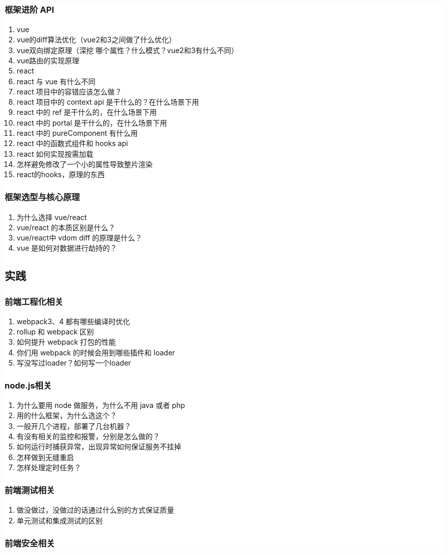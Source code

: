 ### 框架进阶 API

1. vue
2. vue的diff算法优化（vue2和3之间做了什么优化）
3. vue双向绑定原理（深挖 哪个属性？什么模式？vue2和3有什么不同）
4. vue路由的实现原理
5. react
6. react 与 vue 有什么不同
7. react 项目中的容错应该怎么做？
8. react 项目中的 context api 是干什么的？在什么场景下用
9. react 中的 ref 是干什么的，在什么场景下用
10. react 中的 portal 是干什么的，在什么场景下用
11. react 中的 pureComponent 有什么用
12. react 中的函数式组件和 hooks api
13. react 如何实现按需加载
14. 怎样避免修改了一个小的属性导致整片渲染
15. react的hooks，原理的东西

### 框架选型与核心原理

1. 为什么选择 vue/react
2. vue/react 的本质区别是什么？
3. vue/react中 vdom diff 的原理是什么？
4. vue 是如何对数据进行劫持的？

## 实践

### 前端工程化相关

1. webpack3、4 都有哪些编译时优化
2. rollup 和 webpack 区别
3. 如何提升 webpack 打包的性能
4. 你们用 webpack 的时候会用到哪些插件和 loader
5. 写没写过loader？如何写一个loader

### node.js相关

1. 为什么要用 node 做服务，为什么不用 java 或者 php
2. 用的什么框架，为什么选这个？
3. 一般开几个进程，部署了几台机器？
4. 有没有相关的监控和报警，分别是怎么做的？
5. 如何运行时捕获异常，出现异常如何保证服务不挂掉
6. 怎样做到无缝重启
7. 怎样处理定时任务？

### 前端测试相关

1. 做没做过，没做过的话通过什么别的方式保证质量
2. 单元测试和集成测试的区别

### 前端安全相关
